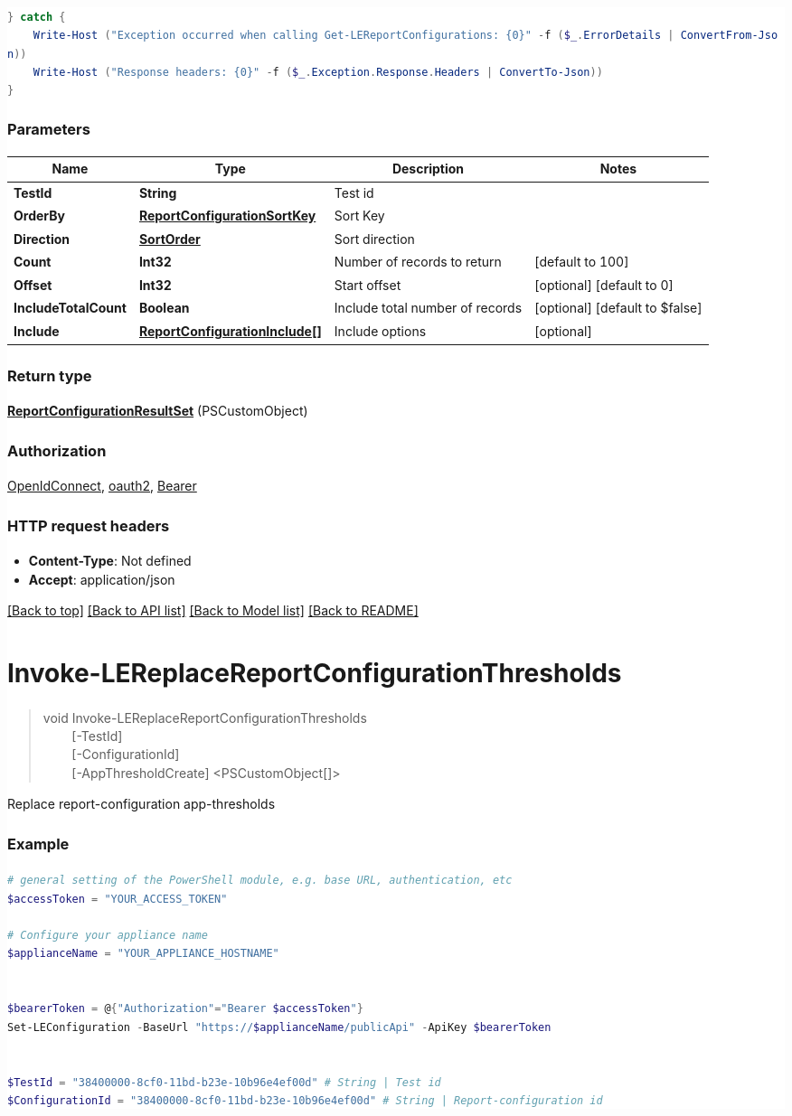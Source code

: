 ```powershell
} catch {
    Write-Host ("Exception occurred when calling Get-LEReportConfigurations: {0}" -f ($_.ErrorDetails | ConvertFrom-Json))
    Write-Host ("Response headers: {0}" -f ($_.Exception.Response.Headers | ConvertTo-Json))
}
```

### Parameters

Name | Type | Description  | Notes
------------- | ------------- | ------------- | -------------
 **TestId** | **String**| Test id | 
 **OrderBy** | [**ReportConfigurationSortKey**](ReportConfigurationSortKey.md)| Sort Key | 
 **Direction** | [**SortOrder**](SortOrder.md)| Sort direction | 
 **Count** | **Int32**| Number of records to return | [default to 100]
 **Offset** | **Int32**| Start offset | [optional] [default to 0]
 **IncludeTotalCount** | **Boolean**| Include total number of records | [optional] [default to $false]
 **Include** | [**ReportConfigurationInclude[]**](ReportConfigurationInclude.md)| Include options | [optional] 

### Return type

[**ReportConfigurationResultSet**](ReportConfigurationResultSet.md) (PSCustomObject)

### Authorization

[OpenIdConnect](../README.md#OpenIdConnect), [oauth2](../README.md#oauth2), [Bearer](../README.md#Bearer)

### HTTP request headers

 - **Content-Type**: Not defined
 - **Accept**: application/json

[[Back to top]](#) [[Back to API list]](../README.md#documentation-for-api-endpoints) [[Back to Model list]](../README.md#documentation-for-models) [[Back to README]](../README.md)

<a id="Invoke-LEReplaceReportConfigurationThresholds"></a>
# **Invoke-LEReplaceReportConfigurationThresholds**
> void Invoke-LEReplaceReportConfigurationThresholds<br>
> &nbsp;&nbsp;&nbsp;&nbsp;&nbsp;&nbsp;&nbsp;&nbsp;[-TestId] <String><br>
> &nbsp;&nbsp;&nbsp;&nbsp;&nbsp;&nbsp;&nbsp;&nbsp;[-ConfigurationId] <String><br>
> &nbsp;&nbsp;&nbsp;&nbsp;&nbsp;&nbsp;&nbsp;&nbsp;[-AppThresholdCreate] <PSCustomObject[]><br>

Replace report-configuration app-thresholds

### Example
```powershell
# general setting of the PowerShell module, e.g. base URL, authentication, etc
$accessToken = "YOUR_ACCESS_TOKEN"

# Configure your appliance name
$applianceName = "YOUR_APPLIANCE_HOSTNAME"

 
$bearerToken = @{"Authorization"="Bearer $accessToken"}
Set-LEConfiguration -BaseUrl "https://$applianceName/publicApi" -ApiKey $bearerToken
 

$TestId = "38400000-8cf0-11bd-b23e-10b96e4ef00d" # String | Test id
$ConfigurationId = "38400000-8cf0-11bd-b23e-10b96e4ef00d" # String | Report-configuration id
```